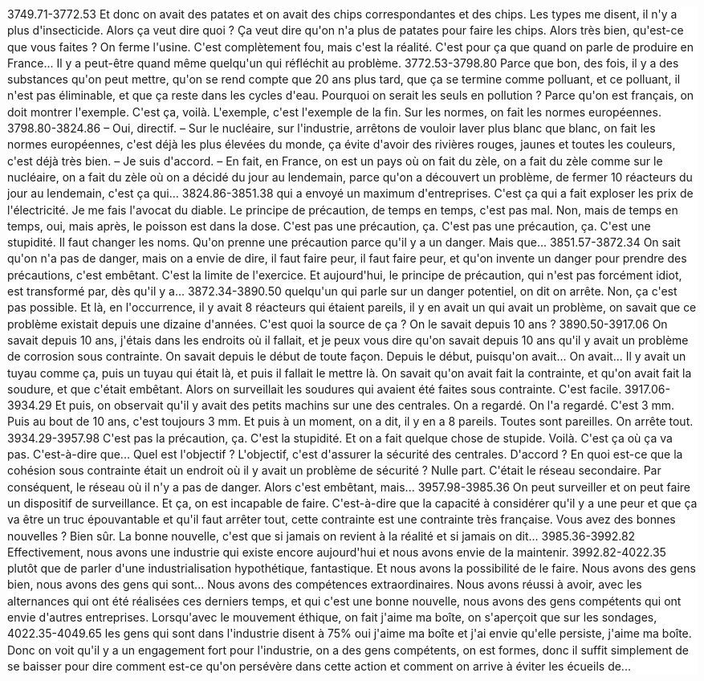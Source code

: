 3749.71-3772.53   Et donc on avait des patates et on avait des chips correspondantes et des chips. Les types me disent, il n'y a plus d'insecticide. Alors ça veut dire quoi ? Ça veut dire qu'on n'a plus de patates pour faire les chips. Alors très bien, qu'est-ce que vous faites ? On ferme l'usine. C'est complètement fou, mais c'est la réalité. C'est pour ça que quand on parle de produire en France... Il y a peut-être quand même quelqu'un qui réfléchit au problème.
3772.53-3798.80   Parce que bon, des fois, il y a des substances qu'on peut mettre, qu'on se rend compte que 20 ans plus tard, que ça se termine comme polluant, et ce polluant, il n'est pas éliminable, et que ça reste dans les cycles d'eau. Pourquoi on serait les seuls en pollution ? Parce qu'on est français, on doit montrer l'exemple. C'est ça, voilà. L'exemple, c'est l'exemple de la fin. Sur les normes, on fait les normes européennes.
3798.80-3824.86   – Oui, directif. – Sur le nucléaire, sur l'industrie, arrêtons de vouloir laver plus blanc que blanc, on fait les normes européennes, c'est déjà les plus élevées du monde, ça évite d'avoir des rivières rouges, jaunes et toutes les couleurs, c'est déjà très bien. – Je suis d'accord. – En fait, en France, on est un pays où on fait du zèle, on a fait du zèle comme sur le nucléaire, on a fait du zèle où on a décidé du jour au lendemain, parce qu'on a découvert un problème, de fermer 10 réacteurs du jour au lendemain, c'est ça qui…
3824.86-3851.38   qui a envoyé un maximum d'entreprises. C'est ça qui a fait exploser les prix de l'électricité. Je me fais l'avocat du diable. Le principe de précaution, de temps en temps, c'est pas mal. Non, mais de temps en temps, oui, mais après, le poisson est dans la dose. C'est pas une précaution, ça. C'est pas une précaution, ça. C'est une stupidité. Il faut changer les noms. Qu'on prenne une précaution parce qu'il y a un danger. Mais que...
3851.57-3872.34   On sait qu'on n'a pas de danger, mais on a envie de dire, il faut faire peur, il faut faire peur, et qu'on invente un danger pour prendre des précautions, c'est embêtant. C'est la limite de l'exercice. Et aujourd'hui, le principe de précaution, qui n'est pas forcément idiot, est transformé par, dès qu'il y a...
3872.34-3890.50   quelqu'un qui parle sur un danger potentiel, on dit on arrête. Non, ça c'est pas possible. Et là, en l'occurrence, il y avait 8 réacteurs qui étaient pareils, il y en avait un qui avait un problème, on savait que ce problème existait depuis une dizaine d'années. C'est quoi la source de ça ? On le savait depuis 10 ans ?
3890.50-3917.06   On savait depuis 10 ans, j'étais dans les endroits où il fallait, et je peux vous dire qu'on savait depuis 10 ans qu'il y avait un problème de corrosion sous contrainte. On savait depuis le début de toute façon. Depuis le début, puisqu'on avait... On avait... Il y avait un tuyau comme ça, puis un tuyau qui était là, et puis il fallait le mettre là. On savait qu'on avait fait la contrainte, et qu'on avait fait la soudure, et que c'était embêtant. Alors on surveillait les soudures qui avaient été faites sous contrainte. C'est facile.
3917.06-3934.29   Et puis, on observait qu'il y avait des petits machins sur une des centrales. On a regardé. On l'a regardé. C'est 3 mm. Puis au bout de 10 ans, c'est toujours 3 mm. Et puis à un moment, on a dit, il y en a 8 pareils. Toutes sont pareilles. On arrête tout.
3934.29-3957.98   C'est pas la précaution, ça. C'est la stupidité. Et on a fait quelque chose de stupide. Voilà. C'est ça où ça va pas. C'est-à-dire que... Quel est l'objectif ? L'objectif, c'est d'assurer la sécurité des centrales. D'accord ? En quoi est-ce que la cohésion sous contrainte était un endroit où il y avait un problème de sécurité ? Nulle part. C'était le réseau secondaire. Par conséquent, le réseau où il n'y a pas de danger. Alors c'est embêtant, mais...
3957.98-3985.36   On peut surveiller et on peut faire un dispositif de surveillance. Et ça, on est incapable de faire. C'est-à-dire que la capacité à considérer qu'il y a une peur et que ça va être un truc épouvantable et qu'il faut arrêter tout, cette contrainte est une contrainte très française. Vous avez des bonnes nouvelles ? Bien sûr. La bonne nouvelle, c'est que si jamais on revient à la réalité et si jamais on dit...
3985.36-3992.82   Effectivement, nous avons une industrie qui existe encore aujourd'hui et nous avons envie de la maintenir.
3992.82-4022.35   plutôt que de parler d'une industrialisation hypothétique, fantastique. Et nous avons la possibilité de le faire. Nous avons des gens bien, nous avons des gens qui sont... Nous avons des compétences extraordinaires. Nous avons réussi à avoir, avec les alternances qui ont été réalisées ces derniers temps, et qui c'est une bonne nouvelle, nous avons des gens compétents qui ont envie d'autres entreprises. Lorsqu'avec le mouvement éthique, on fait j'aime ma boîte, on s'aperçoit que sur les sondages,
4022.35-4049.65   les gens qui sont dans l'industrie disent à 75% oui j'aime ma boîte et j'ai envie qu'elle persiste, j'aime ma boîte. Donc on voit qu'il y a un engagement fort pour l'industrie, on a des gens compétents, on est formes, donc il suffit simplement de se baisser pour dire comment est-ce qu'on persévère dans cette action et comment on arrive à éviter les écueils de...
